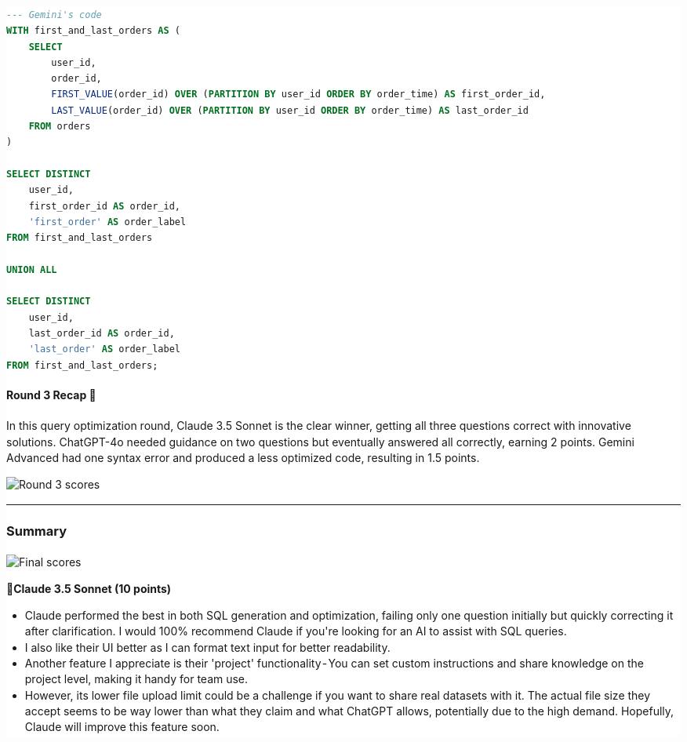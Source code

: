 ```sql
--- Gemini's code
WITH first_and_last_orders AS (
    SELECT
        user_id,
        order_id,
        FIRST_VALUE(order_id) OVER (PARTITION BY user_id ORDER BY order_time) AS first_order_id,
        LAST_VALUE(order_id) OVER (PARTITION BY user_id ORDER BY order_time) AS last_order_id
    FROM orders
)

SELECT DISTINCT
    user_id,
    first_order_id AS order_id,
    'first_order' AS order_label
FROM first_and_last_orders

UNION ALL

SELECT DISTINCT
    user_id,
    last_order_id AS order_id,
    'last_order' AS order_label
FROM first_and_last_orders;
```

#### Round 3 Recap 🥁
In this query optimization round, Claude 3.5 Sonnet is the clear winner, getting all three questions correct with innovative solutions. ChatGPT-4o needed guidance on two questions but eventually answered all correctly, earning 2 points. Gemini Advanced had one syntax error and produced a less optimized code, resulting in 1.5 points.  

<div class="container">
  <img src="https://yudong-94.github.io/personal-website/assets/images/llm-comparison/sql_round3_scores.png" alt="Round 3 scores" width="600" height="300">
</div>

---

### Summary  

<div class="container">
  <img src="https://yudong-94.github.io/personal-website/assets/images/llm-comparison/sql_final_scores.png" alt="Final scores" width="600" height="300">
</div>

**🥇Claude 3.5 Sonnet (10 points)**  
* Claude performed the best in both SQL generation and optimization, failing only one question initially but quickly correcting it after clarification. I would 100% recommend Claude if you're looking for an AI to assist with SQL queries.
* I also like their UI better as I can format text input for better readability. 
* Another feature I appreciate is their 'project' functionality - You can set custom instructions and share knowledge on the project level, making it handy for team use.
* However, its lower file upload limit could be a challenge if you want to share real datasets with it. The actual file size they accept seems to be way lower than what they claim and what ChatGPT allows, potentially due to the high demand. Hopefully, Claude will improve this feature soon.
